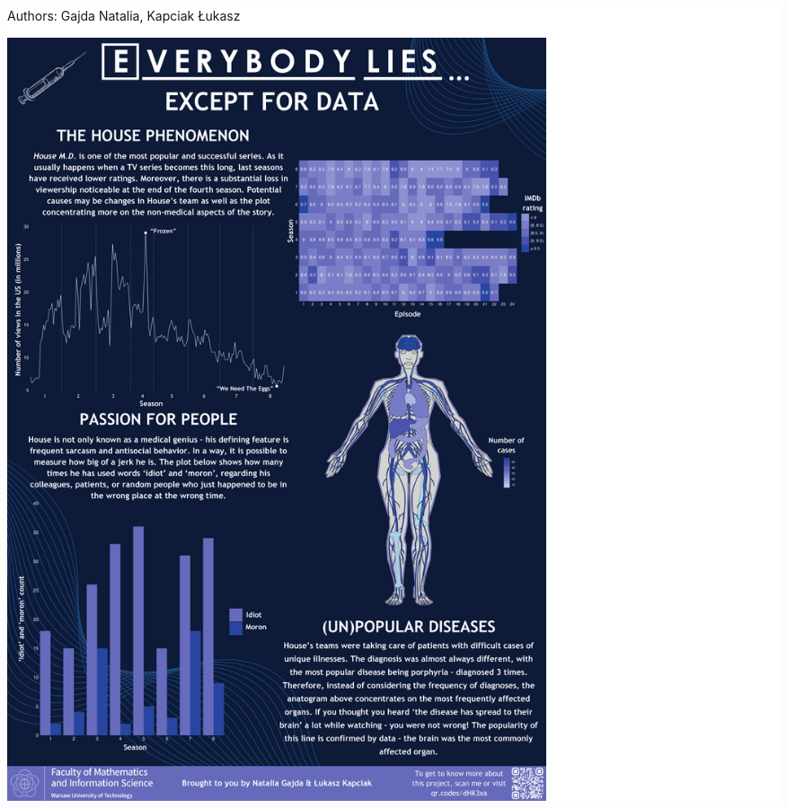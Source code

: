 Authors: Gajda Natalia, Kapciak Łukasz

<img src='png/Gajda_Kapciak.png' align='center' width='600'/> 
